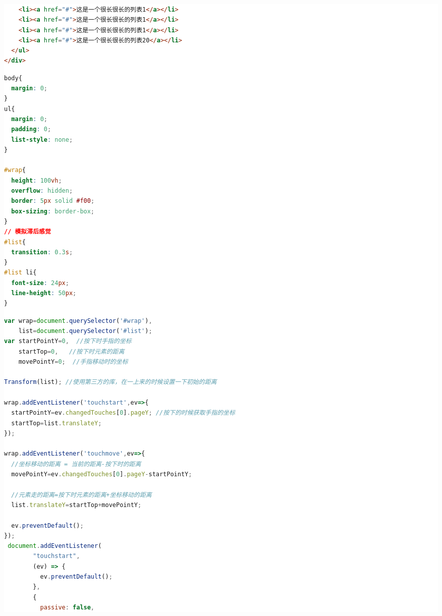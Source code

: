 ```html
    <li><a href="#">这是一个很长很长的列表1</a></li>
    <li><a href="#">这是一个很长很长的列表1</a></li>
    <li><a href="#">这是一个很长很长的列表1</a></li>
    <li><a href="#">这是一个很长很长的列表20</a></li>
  </ul>
</div>
```

```css
body{
  margin: 0;
}
ul{
  margin: 0;
  padding: 0;
  list-style: none;
}

#wrap{
  height: 100vh;
  overflow: hidden;
  border: 5px solid #f00;
  box-sizing: border-box;
}
// 模拟滞后感觉
#list{
  transition: 0.3s;
}
#list li{
  font-size: 24px;
  line-height: 50px;
}
```

```js
var wrap=document.querySelector('#wrap'),
    list=document.querySelector('#list');
var startPointY=0,  //按下时手指的坐标
    startTop=0,   //按下时元素的距离
    movePointY=0;  //手指移动时的坐标

Transform(list); //使用第三方的库，在一上来的时候设置一下初始的距离

wrap.addEventListener('touchstart',ev=>{
  startPointY=ev.changedTouches[0].pageY; //按下的时候获取手指的坐标
  startTop=list.translateY;
});

wrap.addEventListener('touchmove',ev=>{
  //坐标移动的距离 = 当前的距离-按下时的距离
  movePointY=ev.changedTouches[0].pageY-startPointY;

  //元素走的距离=按下时元素的距离+坐标移动的距离
  list.translateY=startTop+movePointY;

  ev.preventDefault();
});
 document.addEventListener(
        "touchstart",
        (ev) => {
          ev.preventDefault();
        },
        {
          passive: false,
```